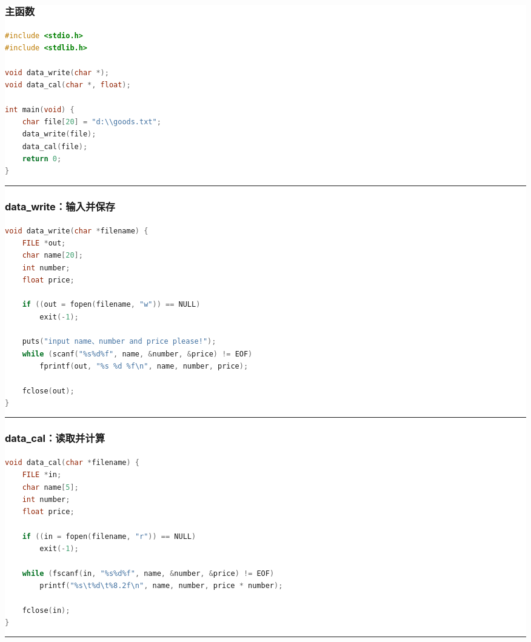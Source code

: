 ### 主函数
```c
#include <stdio.h>
#include <stdlib.h>

void data_write(char *);
void data_cal(char *, float);

int main(void) {
    char file[20] = "d:\\goods.txt";
    data_write(file);
    data_cal(file);
    return 0;
}
```

---

### data_write：输入并保存
```c
void data_write(char *filename) {
    FILE *out;
    char name[20];
    int number;
    float price;

    if ((out = fopen(filename, "w")) == NULL)
        exit(-1);

    puts("input name、number and price please!");
    while (scanf("%s%d%f", name, &number, &price) != EOF)
        fprintf(out, "%s %d %f\n", name, number, price);

    fclose(out);
}
```

---

### data_cal：读取并计算
```c
void data_cal(char *filename) {
    FILE *in;
    char name[5];
    int number;
    float price;

    if ((in = fopen(filename, "r")) == NULL)
        exit(-1);

    while (fscanf(in, "%s%d%f", name, &number, &price) != EOF)
        printf("%s\t%d\t%8.2f\n", name, number, price * number);

    fclose(in);
}
```

---